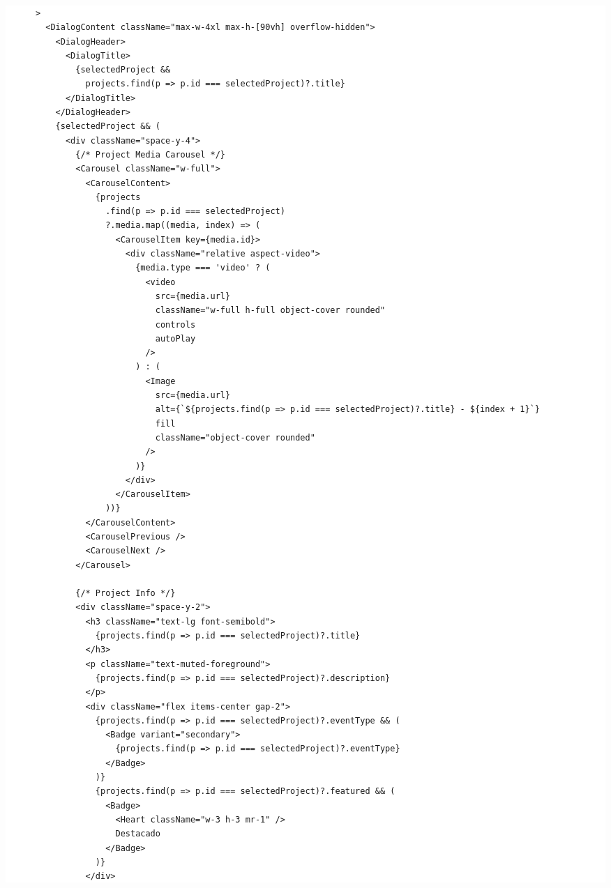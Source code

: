 ```tsx
      >
        <DialogContent className="max-w-4xl max-h-[90vh] overflow-hidden">
          <DialogHeader>
            <DialogTitle>
              {selectedProject &&
                projects.find(p => p.id === selectedProject)?.title}
            </DialogTitle>
          </DialogHeader>
          {selectedProject && (
            <div className="space-y-4">
              {/* Project Media Carousel */}
              <Carousel className="w-full">
                <CarouselContent>
                  {projects
                    .find(p => p.id === selectedProject)
                    ?.media.map((media, index) => (
                      <CarouselItem key={media.id}>
                        <div className="relative aspect-video">
                          {media.type === 'video' ? (
                            <video
                              src={media.url}
                              className="w-full h-full object-cover rounded"
                              controls
                              autoPlay
                            />
                          ) : (
                            <Image
                              src={media.url}
                              alt={`${projects.find(p => p.id === selectedProject)?.title} - ${index + 1}`}
                              fill
                              className="object-cover rounded"
                            />
                          )}
                        </div>
                      </CarouselItem>
                    ))}
                </CarouselContent>
                <CarouselPrevious />
                <CarouselNext />
              </Carousel>

              {/* Project Info */}
              <div className="space-y-2">
                <h3 className="text-lg font-semibold">
                  {projects.find(p => p.id === selectedProject)?.title}
                </h3>
                <p className="text-muted-foreground">
                  {projects.find(p => p.id === selectedProject)?.description}
                </p>
                <div className="flex items-center gap-2">
                  {projects.find(p => p.id === selectedProject)?.eventType && (
                    <Badge variant="secondary">
                      {projects.find(p => p.id === selectedProject)?.eventType}
                    </Badge>
                  )}
                  {projects.find(p => p.id === selectedProject)?.featured && (
                    <Badge>
                      <Heart className="w-3 h-3 mr-1" />
                      Destacado
                    </Badge>
                  )}
                </div>
```